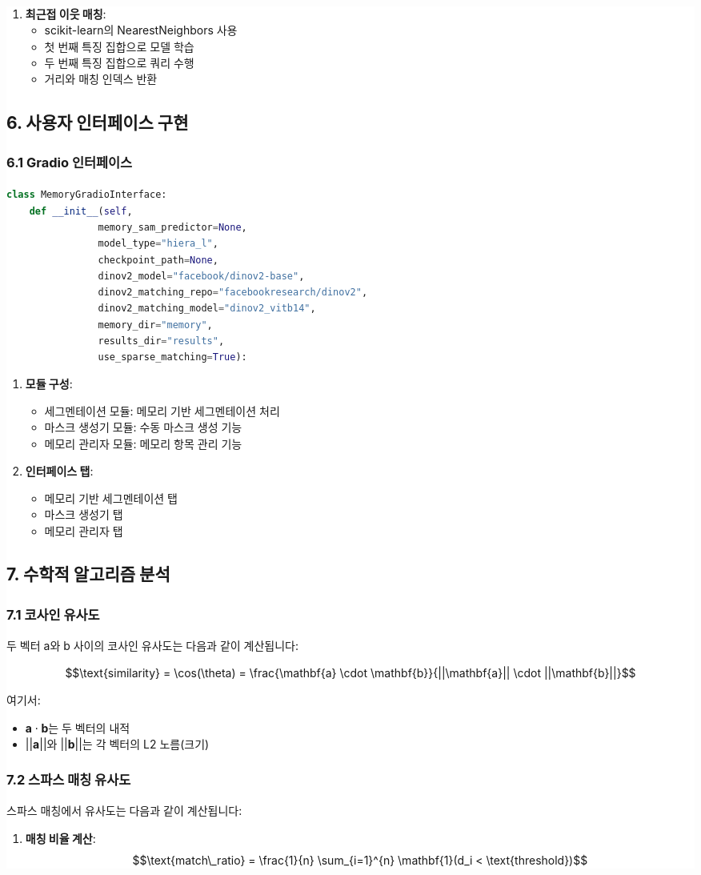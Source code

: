 1. **최근접 이웃 매칭**:
   - scikit-learn의 NearestNeighbors 사용
   - 첫 번째 특징 집합으로 모델 학습
   - 두 번째 특징 집합으로 쿼리 수행
   - 거리와 매칭 인덱스 반환

## 6. 사용자 인터페이스 구현

### 6.1 Gradio 인터페이스

```python
class MemoryGradioInterface:
    def __init__(self, 
                memory_sam_predictor=None, 
                model_type="hiera_l", 
                checkpoint_path=None, 
                dinov2_model="facebook/dinov2-base",
                dinov2_matching_repo="facebookresearch/dinov2",
                dinov2_matching_model="dinov2_vitb14",
                memory_dir="memory", 
                results_dir="results",
                use_sparse_matching=True):
```

1. **모듈 구성**:
   - 세그멘테이션 모듈: 메모리 기반 세그멘테이션 처리
   - 마스크 생성기 모듈: 수동 마스크 생성 기능
   - 메모리 관리자 모듈: 메모리 항목 관리 기능

2. **인터페이스 탭**:
   - 메모리 기반 세그멘테이션 탭
   - 마스크 생성기 탭
   - 메모리 관리자 탭

## 7. 수학적 알고리즘 분석

### 7.1 코사인 유사도

두 벡터 a와 b 사이의 코사인 유사도는 다음과 같이 계산됩니다:

$$\text{similarity} = \cos(\theta) = \frac{\mathbf{a} \cdot \mathbf{b}}{||\mathbf{a}|| \cdot ||\mathbf{b}||}$$

여기서:
- $\mathbf{a} \cdot \mathbf{b}$는 두 벡터의 내적
- $||\mathbf{a}||$와 $||\mathbf{b}||$는 각 벡터의 L2 노름(크기)

### 7.2 스파스 매칭 유사도

스파스 매칭에서 유사도는 다음과 같이 계산됩니다:

1. **매칭 비율 계산**:
   $$\text{match\_ratio} = \frac{1}{n} \sum_{i=1}^{n} \mathbf{1}(d_i < \text{threshold})$$
   